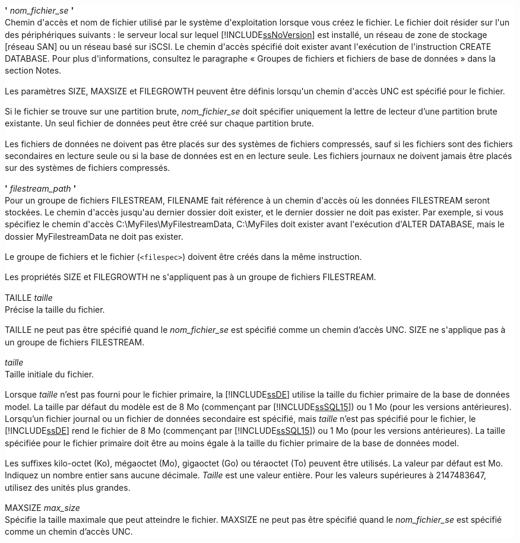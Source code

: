  **'** *nom_fichier_se* **'**  
 Chemin d'accès et nom de fichier utilisé par le système d'exploitation lorsque vous créez le fichier. Le fichier doit résider sur l'un des périphériques suivants : le serveur local sur lequel [!INCLUDE[ssNoVersion](../../includes/ssnoversion-md.md)] est installé, un réseau de zone de stockage [réseau SAN] ou un réseau basé sur iSCSI. Le chemin d'accès spécifié doit exister avant l'exécution de l'instruction CREATE DATABASE. Pour plus d'informations, consultez le paragraphe « Groupes de fichiers et fichiers de base de données » dans la section Notes.  
  
 Les paramètres SIZE, MAXSIZE et FILEGROWTH peuvent être définis lorsqu'un chemin d'accès UNC est spécifié pour le fichier.  
  
 Si le fichier se trouve sur une partition brute, *nom_fichier_se* doit spécifier uniquement la lettre de lecteur d’une partition brute existante. Un seul fichier de données peut être créé sur chaque partition brute.  
  
 Les fichiers de données ne doivent pas être placés sur des systèmes de fichiers compressés, sauf si les fichiers sont des fichiers secondaires en lecture seule ou si la base de données est en en lecture seule. Les fichiers journaux ne doivent jamais être placés sur des systèmes de fichiers compressés.  
  
 **'** *filestream_path* **'**  
 Pour un groupe de fichiers FILESTREAM, FILENAME fait référence à un chemin d'accès où les données FILESTREAM seront stockées. Le chemin d'accès jusqu'au dernier dossier doit exister, et le dernier dossier ne doit pas exister. Par exemple, si vous spécifiez le chemin d'accès C:\MyFiles\MyFilestreamData, C:\MyFiles doit exister avant l'exécution d'ALTER DATABASE, mais le dossier MyFilestreamData ne doit pas exister.  
  
 Le groupe de fichiers et le fichier (`<filespec>`) doivent être créés dans la même instruction.  
  
 Les propriétés SIZE et FILEGROWTH ne s'appliquent pas à un groupe de fichiers FILESTREAM.  
  
 TAILLE *taille*  
 Précise la taille du fichier.  
  
 TAILLE ne peut pas être spécifié quand le *nom_fichier_se* est spécifié comme un chemin d’accès UNC. SIZE ne s'applique pas à un groupe de fichiers FILESTREAM.  
  
 *taille*  
 Taille initiale du fichier.  
  
 Lorsque *taille* n’est pas fourni pour le fichier primaire, la [!INCLUDE[ssDE](../../includes/ssde-md.md)] utilise la taille du fichier primaire de la base de données model. La taille par défaut du modèle est de 8 Mo (commençant par [!INCLUDE[ssSQL15](../../includes/sssql15-md.md)]) ou 1 Mo (pour les versions antérieures). Lorsqu’un fichier journal ou un fichier de données secondaire est spécifié, mais *taille* n’est pas spécifié pour le fichier, le [!INCLUDE[ssDE](../../includes/ssde-md.md)] rend le fichier de 8 Mo (commençant par [!INCLUDE[ssSQL15](../../includes/sssql15-md.md)]) ou 1 Mo (pour les versions antérieures). La taille spécifiée pour le fichier primaire doit être au moins égale à la taille du fichier primaire de la base de données model.  
  
 Les suffixes kilo-octet (Ko), mégaoctet (Mo), gigaoctet (Go) ou téraoctet (To) peuvent être utilisés. La valeur par défaut est Mo. Indiquez un nombre entier sans aucune décimale. *Taille* est une valeur entière. Pour les valeurs supérieures à 2147483647, utilisez des unités plus grandes.  
  
 MAXSIZE *max_size*  
 Spécifie la taille maximale que peut atteindre le fichier. MAXSIZE ne peut pas être spécifié quand le *nom_fichier_se* est spécifié comme un chemin d’accès UNC.  
  